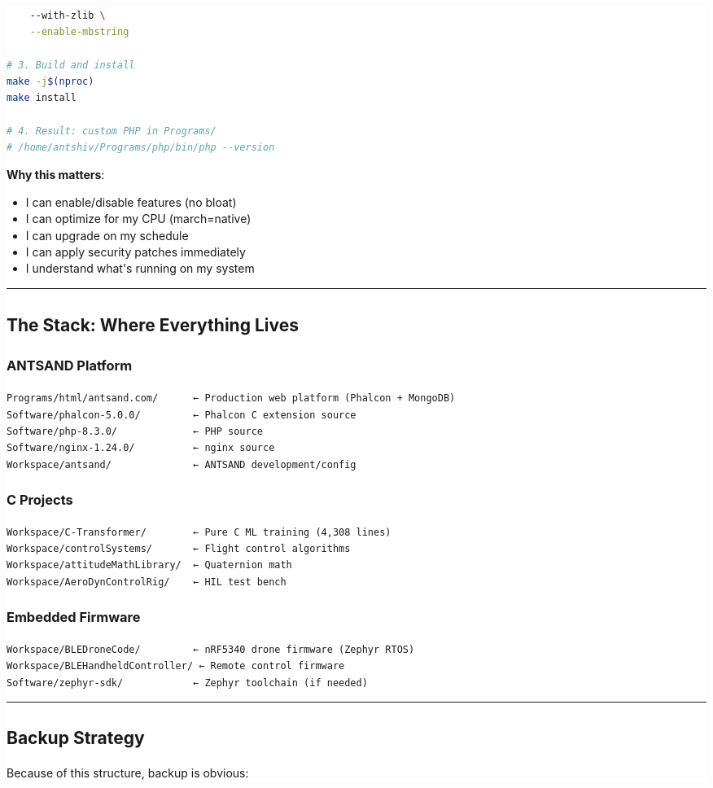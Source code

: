 ```bash
    --with-zlib \
    --enable-mbstring

# 3. Build and install
make -j$(nproc)
make install

# 4. Result: custom PHP in Programs/
# /home/antshiv/Programs/php/bin/php --version
```

**Why this matters**:
- I can enable/disable features (no bloat)
- I can optimize for my CPU (march=native)
- I can upgrade on my schedule
- I can apply security patches immediately
- I understand what's running on my system

---

## The Stack: Where Everything Lives

### ANTSAND Platform
```
Programs/html/antsand.com/      ← Production web platform (Phalcon + MongoDB)
Software/phalcon-5.0.0/         ← Phalcon C extension source
Software/php-8.3.0/             ← PHP source
Software/nginx-1.24.0/          ← nginx source
Workspace/antsand/              ← ANTSAND development/config
```

### C Projects
```
Workspace/C-Transformer/        ← Pure C ML training (4,308 lines)
Workspace/controlSystems/       ← Flight control algorithms
Workspace/attitudeMathLibrary/  ← Quaternion math
Workspace/AeroDynControlRig/    ← HIL test bench
```

### Embedded Firmware
```
Workspace/BLEDroneCode/         ← nRF5340 drone firmware (Zephyr RTOS)
Workspace/BLEHandheldController/ ← Remote control firmware
Software/zephyr-sdk/            ← Zephyr toolchain (if needed)
```

---

## Backup Strategy

Because of this structure, backup is obvious:
